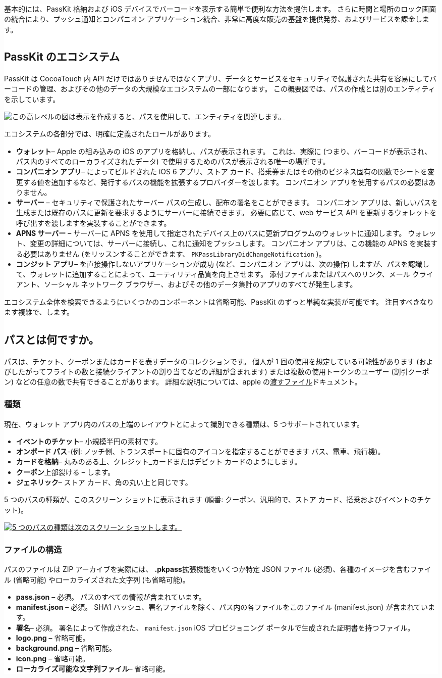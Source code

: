 基本的には、PassKit 格納および iOS デバイスでバーコードを表示する簡単で便利な方法を提供します。 さらに時間と場所のロック画面の統合により、プッシュ通知とコンパニオン アプリケーション統合、非常に高度な販売の基盤を提供発券、およびサービスを課金します。

## <a name="passkit-ecosystem"></a>PassKit のエコシステム

PassKit は CocoaTouch 内 API だけではありませんではなくアプリ、データとサービスをセキュリティで保護された共有を容易にしてバーコードの管理、およびその他のデータの大規模なエコシステムの一部になります。 この概要図では、パスの作成とは別のエンティティを示しています。

 [![](passkit-images/image2.png "この高レベルの図は表示を作成すると、パスを使用して、エンティティを関連します。")](passkit-images/image2.png#lightbox)

エコシステムの各部分では、明確に定義されたロールがあります。

-   **ウォレット**– Apple の組み込みの iOS のアプリを格納し、パスが表示されます。 これは、実際に (つまり、バーコードが表示され、パス内のすべてのローカライズされたデータ) で使用するためのパスが表示される唯一の場所です。
-   **コンパニオン アプリ**– によってビルドされた iOS 6 アプリ、ストア カード、搭乗券またはその他のビジネス固有の関数でシートを変更する値を追加するなど、発行するパスの機能を拡張するプロバイダーを渡します。 コンパニオン アプリを使用するパスの必要はありません。
-   **サーバー** – セキュリティで保護されたサーバー パスの生成し、配布の署名をことができます。 コンパニオン アプリは、新しいパスを生成または既存のパスに更新を要求するようにサーバーに接続できます。 必要に応じて、web サービス API を更新するウォレットを呼び出すを渡しますを実装することができます。
-   **APNS サーバー** – サーバーに APNS を使用して指定されたデバイス上のパスに更新プログラムのウォレットに通知します。 ウォレット、変更の詳細については、サーバーに接続し、これに通知をプッシュします。 コンパニオン アプリは、この機能の APNS を実装する必要はありません (をリッスンすることができます、 `PKPassLibraryDidChangeNotification` )。
-   **コンジット アプリ**– を直接操作しないアプリケーションが成功 (など、コンパニオン アプリは、次の操作) しますが、パスを認識して、ウォレットに追加することによって、ユーティリティ品質を向上させます。 添付ファイルまたはパスへのリンク、メール クライアント、ソーシャル ネットワーク ブラウザー、およびその他のデータ集計のアプリのすべてが発生します。

エコシステム全体を検索できるようにいくつかのコンポーネントは省略可能、PassKit のずっと単純な実装が可能です。 注目すべきなります複雑で、します。

## <a name="what-is-a-pass"></a>パスとは何ですか。

パスは、チケット、クーポンまたはカードを表すデータのコレクションです。 個人が 1 回の使用を想定している可能性があります (およびしたがってフライトの数と接続クライアントの割り当てなどの詳細が含まれます) または複数の使用トークンのユーザー (割引クーポン) などの任意の数で共有できることがあります。 詳細な説明については、apple の[渡すファイル](https://developer.apple.com/library/prerelease/ios/#documentation/UserExperience/Reference/PassKit_Bundle/Chapters/Introduction.html)ドキュメント。

### <a name="types"></a>種類

現在、ウォレット アプリ内のパスの上端のレイアウトとによって識別できる種類は、5 つサポートされています。

-  **イベントのチケット**– 小規模半円の素材です。
-   **オンボード パス**-(例: ノッチ側、トランスポートに固有のアイコンを指定することができます バス、電車、飛行機)。
-   **カードを格納**– 丸みのある上、クレジット_カードまたはデビット カードのようにします。
-  **クーポン**上部裂ける – します。
-  **ジェネリック**– ストア カード、角の丸い上と同じです。


5 つのパスの種類が、このスクリーン ショットに表示されます (順番: クーポン、汎用的で、ストア カード、搭乗およびイベントのチケット)。

 [![](passkit-images/image3.png "5 つのパスの種類は次のスクリーン ショットします。")](passkit-images/image3.png#lightbox)

### <a name="file-structure"></a>ファイルの構造

パスのファイルは ZIP アーカイブを実際には、 **.pkpass**拡張機能をいくつか特定 JSON ファイル (必須)、各種のイメージを含むファイル (省略可能) やローカライズされた文字列 (も省略可能)。

-   **pass.json** – 必須。 パスのすべての情報が含まれています。
-   **manifest.json** – 必須。 SHA1 ハッシュ、署名ファイルを除く、パス内の各ファイルをこのファイル (manifest.json) が含まれています。
-   **署名**– 必須。 署名によって作成された、 `manifest.json` iOS プロビジョニング ポータルで生成された証明書を持つファイル。
-  **logo.png** – 省略可能。
-  **background.png** – 省略可能。
-  **icon.png** – 省略可能。
-  **ローカライズ可能な文字列ファイル**– 省略可能。

